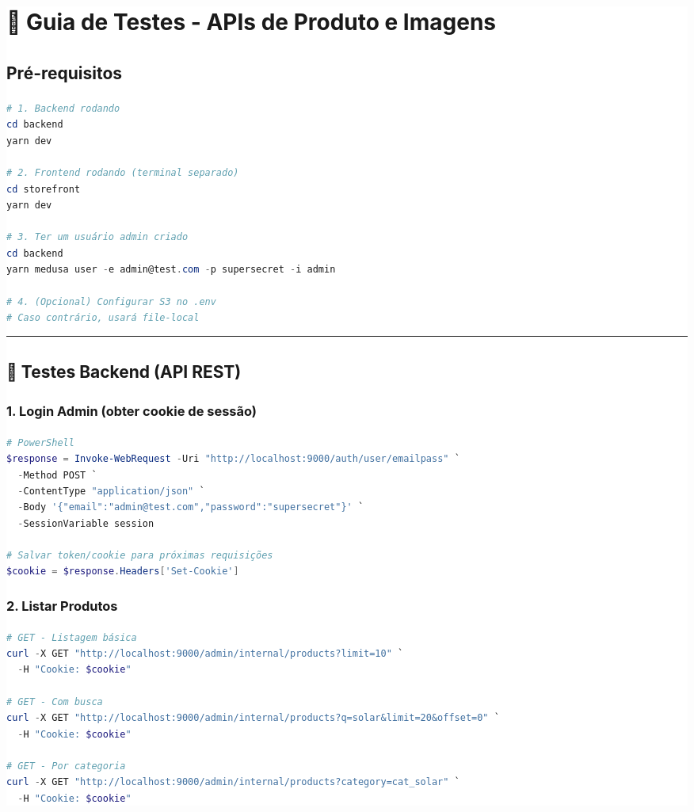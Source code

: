 # 🧪 Guia de Testes - APIs de Produto e Imagens

## Pré-requisitos

```powershell
# 1. Backend rodando
cd backend
yarn dev

# 2. Frontend rodando (terminal separado)
cd storefront
yarn dev

# 3. Ter um usuário admin criado
cd backend
yarn medusa user -e admin@test.com -p supersecret -i admin

# 4. (Opcional) Configurar S3 no .env
# Caso contrário, usará file-local
```

---

## 🔧 Testes Backend (API REST)

### 1. Login Admin (obter cookie de sessão)

```powershell
# PowerShell
$response = Invoke-WebRequest -Uri "http://localhost:9000/auth/user/emailpass" `
  -Method POST `
  -ContentType "application/json" `
  -Body '{"email":"admin@test.com","password":"supersecret"}' `
  -SessionVariable session

# Salvar token/cookie para próximas requisições
$cookie = $response.Headers['Set-Cookie']
```

### 2. Listar Produtos

```powershell
# GET - Listagem básica
curl -X GET "http://localhost:9000/admin/internal/products?limit=10" `
  -H "Cookie: $cookie"

# GET - Com busca
curl -X GET "http://localhost:9000/admin/internal/products?q=solar&limit=20&offset=0" `
  -H "Cookie: $cookie"

# GET - Por categoria
curl -X GET "http://localhost:9000/admin/internal/products?category=cat_solar" `
  -H "Cookie: $cookie"
```
